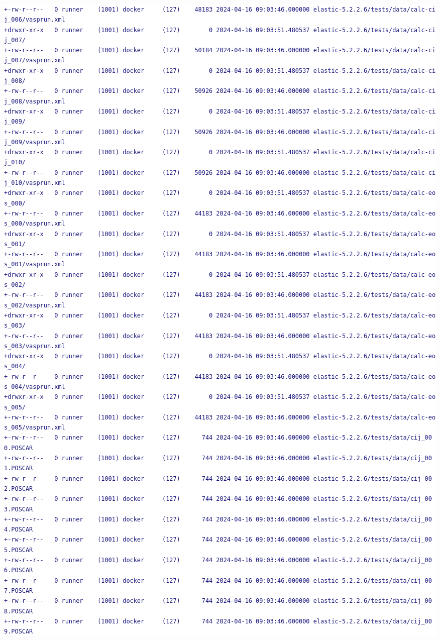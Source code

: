```diff
+-rw-r--r--   0 runner    (1001) docker     (127)    48183 2024-04-16 09:03:46.000000 elastic-5.2.2.6/tests/data/calc-cij_006/vasprun.xml
+drwxr-xr-x   0 runner    (1001) docker     (127)        0 2024-04-16 09:03:51.480537 elastic-5.2.2.6/tests/data/calc-cij_007/
+-rw-r--r--   0 runner    (1001) docker     (127)    50184 2024-04-16 09:03:46.000000 elastic-5.2.2.6/tests/data/calc-cij_007/vasprun.xml
+drwxr-xr-x   0 runner    (1001) docker     (127)        0 2024-04-16 09:03:51.480537 elastic-5.2.2.6/tests/data/calc-cij_008/
+-rw-r--r--   0 runner    (1001) docker     (127)    50926 2024-04-16 09:03:46.000000 elastic-5.2.2.6/tests/data/calc-cij_008/vasprun.xml
+drwxr-xr-x   0 runner    (1001) docker     (127)        0 2024-04-16 09:03:51.480537 elastic-5.2.2.6/tests/data/calc-cij_009/
+-rw-r--r--   0 runner    (1001) docker     (127)    50926 2024-04-16 09:03:46.000000 elastic-5.2.2.6/tests/data/calc-cij_009/vasprun.xml
+drwxr-xr-x   0 runner    (1001) docker     (127)        0 2024-04-16 09:03:51.480537 elastic-5.2.2.6/tests/data/calc-cij_010/
+-rw-r--r--   0 runner    (1001) docker     (127)    50926 2024-04-16 09:03:46.000000 elastic-5.2.2.6/tests/data/calc-cij_010/vasprun.xml
+drwxr-xr-x   0 runner    (1001) docker     (127)        0 2024-04-16 09:03:51.480537 elastic-5.2.2.6/tests/data/calc-eos_000/
+-rw-r--r--   0 runner    (1001) docker     (127)    44183 2024-04-16 09:03:46.000000 elastic-5.2.2.6/tests/data/calc-eos_000/vasprun.xml
+drwxr-xr-x   0 runner    (1001) docker     (127)        0 2024-04-16 09:03:51.480537 elastic-5.2.2.6/tests/data/calc-eos_001/
+-rw-r--r--   0 runner    (1001) docker     (127)    44183 2024-04-16 09:03:46.000000 elastic-5.2.2.6/tests/data/calc-eos_001/vasprun.xml
+drwxr-xr-x   0 runner    (1001) docker     (127)        0 2024-04-16 09:03:51.480537 elastic-5.2.2.6/tests/data/calc-eos_002/
+-rw-r--r--   0 runner    (1001) docker     (127)    44183 2024-04-16 09:03:46.000000 elastic-5.2.2.6/tests/data/calc-eos_002/vasprun.xml
+drwxr-xr-x   0 runner    (1001) docker     (127)        0 2024-04-16 09:03:51.480537 elastic-5.2.2.6/tests/data/calc-eos_003/
+-rw-r--r--   0 runner    (1001) docker     (127)    44183 2024-04-16 09:03:46.000000 elastic-5.2.2.6/tests/data/calc-eos_003/vasprun.xml
+drwxr-xr-x   0 runner    (1001) docker     (127)        0 2024-04-16 09:03:51.480537 elastic-5.2.2.6/tests/data/calc-eos_004/
+-rw-r--r--   0 runner    (1001) docker     (127)    44183 2024-04-16 09:03:46.000000 elastic-5.2.2.6/tests/data/calc-eos_004/vasprun.xml
+drwxr-xr-x   0 runner    (1001) docker     (127)        0 2024-04-16 09:03:51.480537 elastic-5.2.2.6/tests/data/calc-eos_005/
+-rw-r--r--   0 runner    (1001) docker     (127)    44183 2024-04-16 09:03:46.000000 elastic-5.2.2.6/tests/data/calc-eos_005/vasprun.xml
+-rw-r--r--   0 runner    (1001) docker     (127)      744 2024-04-16 09:03:46.000000 elastic-5.2.2.6/tests/data/cij_000.POSCAR
+-rw-r--r--   0 runner    (1001) docker     (127)      744 2024-04-16 09:03:46.000000 elastic-5.2.2.6/tests/data/cij_001.POSCAR
+-rw-r--r--   0 runner    (1001) docker     (127)      744 2024-04-16 09:03:46.000000 elastic-5.2.2.6/tests/data/cij_002.POSCAR
+-rw-r--r--   0 runner    (1001) docker     (127)      744 2024-04-16 09:03:46.000000 elastic-5.2.2.6/tests/data/cij_003.POSCAR
+-rw-r--r--   0 runner    (1001) docker     (127)      744 2024-04-16 09:03:46.000000 elastic-5.2.2.6/tests/data/cij_004.POSCAR
+-rw-r--r--   0 runner    (1001) docker     (127)      744 2024-04-16 09:03:46.000000 elastic-5.2.2.6/tests/data/cij_005.POSCAR
+-rw-r--r--   0 runner    (1001) docker     (127)      744 2024-04-16 09:03:46.000000 elastic-5.2.2.6/tests/data/cij_006.POSCAR
+-rw-r--r--   0 runner    (1001) docker     (127)      744 2024-04-16 09:03:46.000000 elastic-5.2.2.6/tests/data/cij_007.POSCAR
+-rw-r--r--   0 runner    (1001) docker     (127)      744 2024-04-16 09:03:46.000000 elastic-5.2.2.6/tests/data/cij_008.POSCAR
+-rw-r--r--   0 runner    (1001) docker     (127)      744 2024-04-16 09:03:46.000000 elastic-5.2.2.6/tests/data/cij_009.POSCAR
```